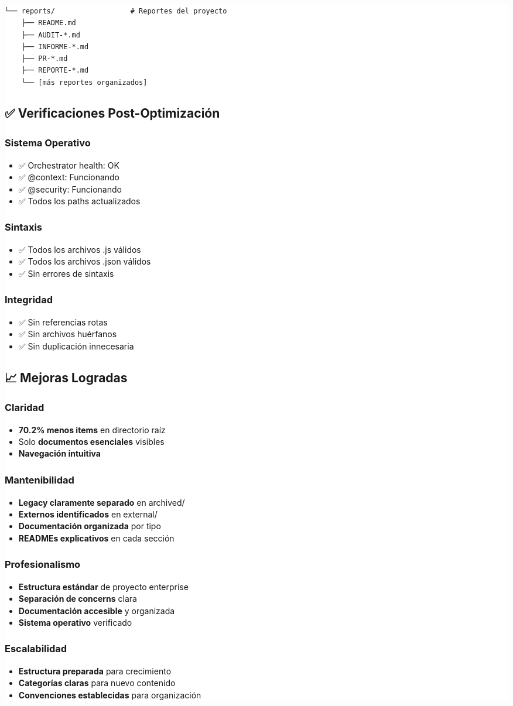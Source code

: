 ```
└── reports/                  # Reportes del proyecto
    ├── README.md
    ├── AUDIT-*.md
    ├── INFORME-*.md
    ├── PR-*.md
    ├── REPORTE-*.md
    └── [más reportes organizados]
```

## ✅ Verificaciones Post-Optimización

### Sistema Operativo
- ✅ Orchestrator health: OK
- ✅ @context: Funcionando
- ✅ @security: Funcionando
- ✅ Todos los paths actualizados

### Sintaxis
- ✅ Todos los archivos .js válidos
- ✅ Todos los archivos .json válidos
- ✅ Sin errores de sintaxis

### Integridad
- ✅ Sin referencias rotas
- ✅ Sin archivos huérfanos
- ✅ Sin duplicación innecesaria

## 📈 Mejoras Logradas

### Claridad
- **70.2% menos items** en directorio raíz
- Solo **documentos esenciales** visibles
- **Navegación intuitiva**

### Mantenibilidad
- **Legacy claramente separado** en archived/
- **Externos identificados** en external/
- **Documentación organizada** por tipo
- **READMEs explicativos** en cada sección

### Profesionalismo
- **Estructura estándar** de proyecto enterprise
- **Separación de concerns** clara
- **Documentación accesible** y organizada
- **Sistema operativo** verificado

### Escalabilidad
- **Estructura preparada** para crecimiento
- **Categorías claras** para nuevo contenido
- **Convenciones establecidas** para organización
